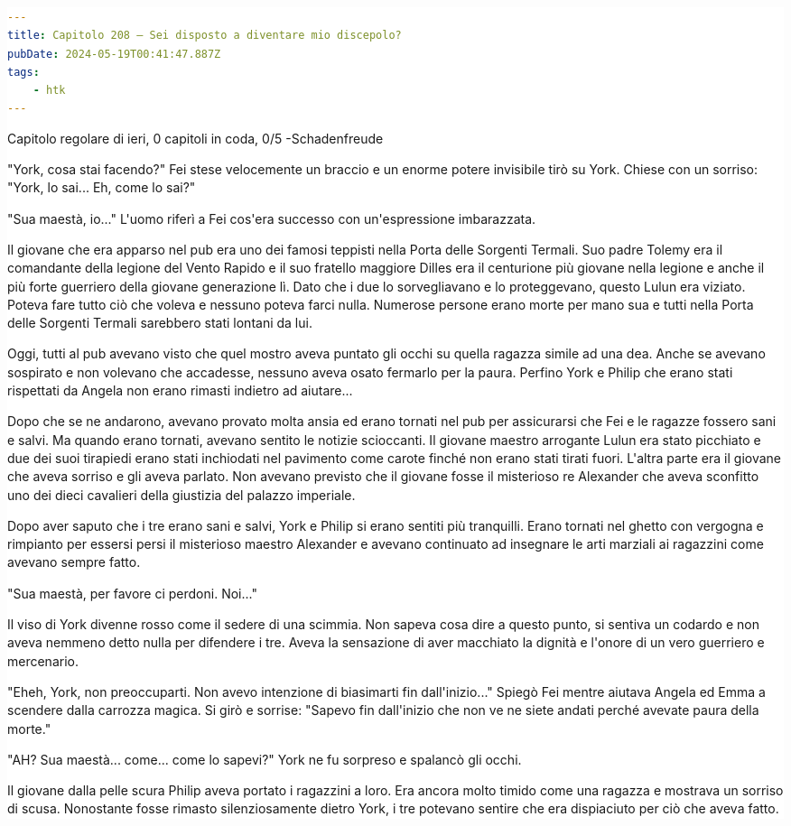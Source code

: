 ```yaml
---
title: Capitolo 208 – Sei disposto a diventare mio discepolo?
pubDate: 2024-05-19T00:41:47.887Z
tags:
    - htk
---
```


Capitolo regolare di ieri,
0 capitoli in coda, 0/5
-Schadenfreude

"York, cosa stai facendo?" Fei stese velocemente un braccio e un enorme potere invisibile tirò su York. Chiese con un sorriso: "York, lo sai... Eh, come lo sai?"

"Sua maestà, io..." L'uomo riferì a Fei cos'era successo con un'espressione imbarazzata.

Il giovane che era apparso nel pub era uno dei famosi teppisti nella Porta delle Sorgenti Termali. Suo padre Tolemy era il comandante della legione del Vento Rapido e il suo fratello maggiore Dilles era il centurione più giovane nella legione e anche il più forte guerriero della giovane generazione lì.
Dato che i due lo sorvegliavano e lo proteggevano, questo Lulun era viziato. Poteva fare tutto ciò che voleva e nessuno poteva farci nulla. Numerose persone erano morte per mano sua e tutti nella Porta delle Sorgenti Termali sarebbero stati lontani da lui.

Oggi, tutti al pub avevano visto che quel mostro aveva puntato gli occhi su quella ragazza simile ad una dea. Anche se avevano sospirato e non volevano che accadesse, nessuno aveva osato fermarlo per la paura. Perfino York e Philip che erano stati rispettati da Angela non erano rimasti indietro ad aiutare...

Dopo che se ne andarono, avevano provato molta ansia ed erano tornati nel pub per assicurarsi che Fei e le ragazze fossero sani e salvi. Ma quando erano tornati, avevano sentito le notizie scioccanti. Il giovane maestro arrogante Lulun era stato picchiato e due dei suoi tirapiedi erano stati inchiodati nel pavimento come carote finché non erano stati tirati fuori.
L'altra parte era il giovane che aveva sorriso e gli aveva parlato. Non avevano previsto che il giovane fosse il misterioso re Alexander che aveva sconfitto uno dei dieci cavalieri della giustizia del palazzo imperiale.

Dopo aver saputo che i tre erano sani e salvi, York e Philip si erano sentiti più tranquilli. Erano tornati nel ghetto con vergogna e rimpianto per essersi persi il misterioso maestro Alexander e avevano continuato ad insegnare le arti marziali ai ragazzini come avevano sempre fatto.

"Sua maestà, per favore ci perdoni. Noi..."

Il viso di York divenne rosso come il sedere di una scimmia. Non sapeva cosa dire a questo punto, si sentiva un codardo e non aveva nemmeno detto nulla per difendere i tre. Aveva la sensazione di aver macchiato la dignità e l'onore di un vero guerriero e mercenario.

"Eheh, York, non preoccuparti. Non avevo intenzione di biasimarti fin dall'inizio..." Spiegò Fei mentre aiutava Angela ed Emma a scendere dalla carrozza magica. Si girò e sorrise: "Sapevo fin dall'inizio che non ve ne siete andati perché avevate paura della morte."

"AH? Sua maestà... come... come lo sapevi?" York ne fu sorpreso e spalancò gli occhi.

Il giovane dalla pelle scura Philip aveva portato i ragazzini a loro. Era ancora molto timido come una ragazza e mostrava un sorriso di scusa. Nonostante fosse rimasto silenziosamente dietro York, i tre potevano sentire che era dispiaciuto per ciò che aveva fatto.

